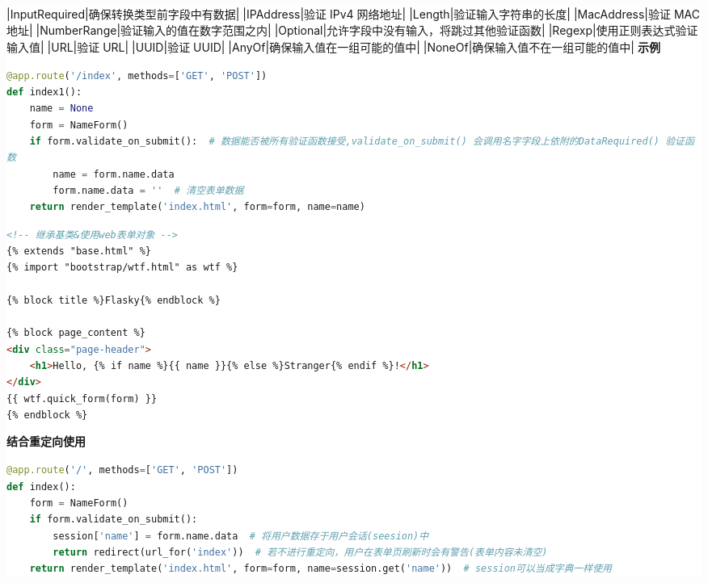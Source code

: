 |InputRequired|确保转换类型前字段中有数据|
|IPAddress|验证 IPv4 网络地址|
|Length|验证输入字符串的长度|
|MacAddress|验证 MAC 地址|
|NumberRange|验证输入的值在数字范围之内|
|Optional|允许字段中没有输入，将跳过其他验证函数|
|Regexp|使用正则表达式验证输入值|
|URL|验证 URL|
|UUID|验证 UUID|
|AnyOf|确保输入值在一组可能的值中|
|NoneOf|确保输入值不在一组可能的值中|
**示例**
```py
@app.route('/index', methods=['GET', 'POST'])
def index1():
    name = None
    form = NameForm()
    if form.validate_on_submit():  # 数据能否被所有验证函数接受,validate_on_submit() 会调用名字字段上依附的DataRequired() 验证函数
        name = form.name.data
        form.name.data = ''  # 清空表单数据
    return render_template('index.html', form=form, name=name)
```
```html
<!-- 继承基类&使用web表单对象 -->
{% extends "base.html" %}
{% import "bootstrap/wtf.html" as wtf %}

{% block title %}Flasky{% endblock %}

{% block page_content %}
<div class="page-header">
    <h1>Hello, {% if name %}{{ name }}{% else %}Stranger{% endif %}!</h1>
</div>
{{ wtf.quick_form(form) }}
{% endblock %}
```

**结合重定向使用**
```py
@app.route('/', methods=['GET', 'POST'])
def index():
    form = NameForm()
    if form.validate_on_submit():
        session['name'] = form.name.data  # 将用户数据存于用户会话(seesion)中
        return redirect(url_for('index'))  # 若不进行重定向，用户在表单页刷新时会有警告(表单内容未清空)
    return render_template('index.html', form=form, name=session.get('name'))  # session可以当成字典一样使用
```
